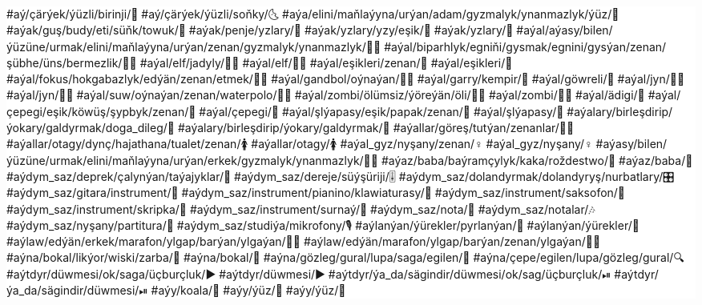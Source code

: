 #aý/çärýek/ýüzli/birinji/🌛
#aý/çärýek/ýüzli/soňky/🌜
#aýa/elini/maňlaýyna/urýan/adam/gyzmalyk/ynanmazlyk/ýüz/🤦
#aýak/guş/budy/eti/süňk/towuk/🍗
#aýak/penje/yzlary/🐾
#aýak/yzlary/yzy/eşik/👣
#aýak/yzlary/👣
#aýal/aýasy/bilen/ýüzüne/urmak/elini/maňlaýyna/urýan/zenan/gyzmalyk/ynanmazlyk/🤦‍♀
#aýal/biparhlyk/egniňi/gysmak/egnini/gysýan/zenan/şübhe/üns/bermezlik/🤷‍♀
#aýal/elf/jadyly/🧝‍♀
#aýal/elf/🧝‍♀
#aýal/eşikleri/zenan/👚
#aýal/eşikleri/👚
#aýal/fokus/hokgabazlyk/edýän/zenan/etmek/🤹‍♀
#aýal/gandbol/oýnaýan/🤾‍♀
#aýal/garry/kempir/👵
#aýal/göwreli/🤰
#aýal/jyn/🧞‍♀
#aýal/jyn/🧞‍♀
#aýal/suw/oýnaýan/zenan/waterpolo/🤽‍♀
#aýal/zombi/ölümsiz/ýöreýän/öli/🧟‍♀
#aýal/zombi/🧟‍♀
#aýal/ädigi/👢
#aýal/çepegi/eşik/köwüş/şypbyk/zenan/👡
#aýal/çepegi/👡
#aýal/şlýapasy/eşik/papak/zenan/👒
#aýal/şlýapasy/👒
#aýalary/birleşdirip/ýokary/galdyrmak/doga_dileg/🤲
#aýalary/birleşdirip/ýokary/galdyrmak/🤲
#aýallar/göreş/tutýan/zenanlar/🤼‍♀
#aýallar/otagy/dynç/hajathana/tualet/zenan/🚺
#aýallar/otagy/🚺
#aýal_gyz/nyşany/zenan/♀
#aýal_gyz/nyşany/♀
#aýasy/bilen/ýüzüne/urmak/elini/maňlaýyna/urýan/erkek/gyzmalyk/ynanmazlyk/🤦‍♂
#aýaz/baba/baýramçylyk/kaka/roždestwo/🎅
#aýaz/baba/🎅
#aýdym_saz/deprek/çalynýan/taýajyklar/🥁
#aýdym_saz/dereje/süýşüriji/🎚
#aýdym_saz/dolandyrmak/dolandyryş/nurbatlary/🎛
#aýdym_saz/gitara/instrument/🎸
#aýdym_saz/instrument/pianino/klawiaturasy/🎹
#aýdym_saz/instrument/saksofon/🎷
#aýdym_saz/instrument/skripka/🎻
#aýdym_saz/instrument/surnaý/🎺
#aýdym_saz/nota/🎵
#aýdym_saz/notalar/🎶
#aýdym_saz/nyşany/partitura/🎼
#aýdym_saz/studiýa/mikrofony/🎙
#aýlanýan/ýürekler/pyrlanýan/💞
#aýlanýan/ýürekler/💞
#aýlaw/edýän/erkek/marafon/ylgap/barýan/ylgaýan/🏃‍♂
#aýlaw/edýän/marafon/ylgap/barýan/zenan/ylgaýan/🏃‍♀
#aýna/bokal/likýor/wiski/zarba/🥃
#aýna/bokal/🥃
#aýna/gözleg/gural/lupa/saga/egilen/🔎
#aýna/çepe/egilen/lupa/gözleg/gural/🔍
#aýtdyr/düwmesi/ok/saga/üçburçluk/▶
#aýtdyr/düwmesi/▶
#aýtdyr/ýa_da/sägindir/düwmesi/ok/sag/üçburçluk/⏯
#aýtdyr/ýa_da/sägindir/düwmesi/⏯
#aýy/koala/🐨
#aýy/ýüz/🐻
#aýy/ýüz/🐻